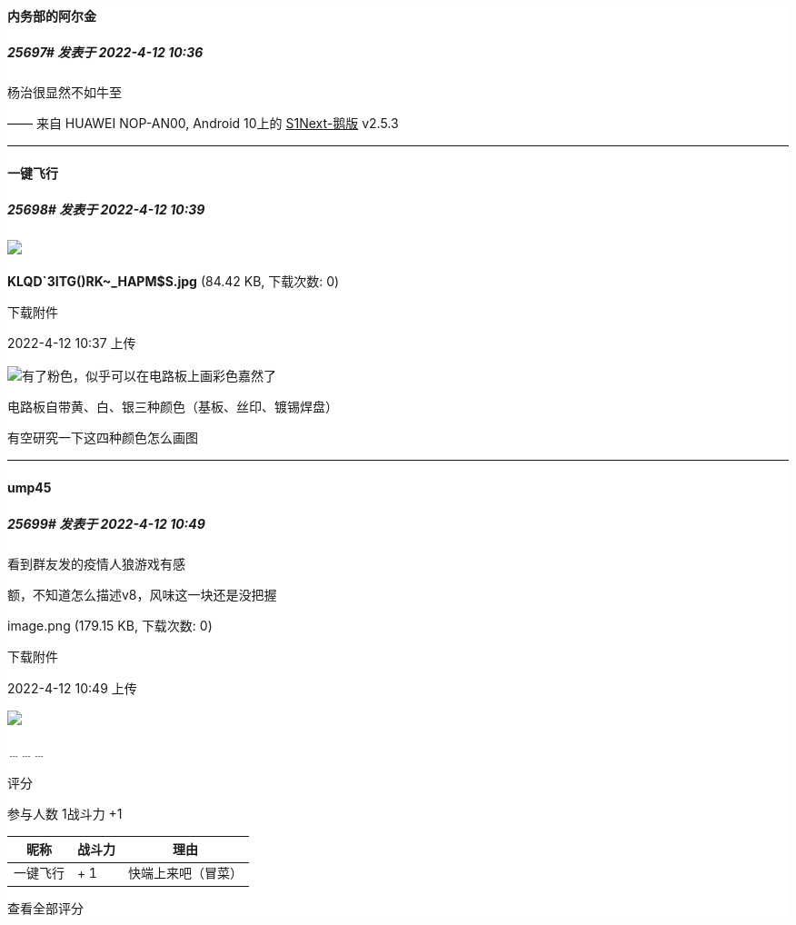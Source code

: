 ####  内务部的阿尔金  
##### 25697#       发表于 2022-4-12 10:36

杨治很显然不如牛至

—— 来自 HUAWEI NOP-AN00, Android 10上的 [S1Next-鹅版](https://github.com/ykrank/S1-Next/releases) v2.5.3

*****

####  一键飞行  
##### 25698#       发表于 2022-4-12 10:39

<img src="https://img.saraba1st.com/forum/202204/12/103735ga41cfc4mic9ymn9.jpg" referrerpolicy="no-referrer">

<strong>KLQD`3ITG()RK~_HAPM$S.jpg</strong> (84.42 KB, 下载次数: 0)

下载附件

2022-4-12 10:37 上传

<img src="https://static.saraba1st.com/image/smiley/face2017/067.png" referrerpolicy="no-referrer">有了粉色，似乎可以在电路板上画彩色嘉然了

电路板自带黄、白、银三种颜色（基板、丝印、镀锡焊盘）

有空研究一下这四种颜色怎么画图



*****

####  ump45  
##### 25699#       发表于 2022-4-12 10:49

看到群友发的疫情人狼游戏有感

额，不知道怎么描述v8，风味这一块还是没把握

image.png
(179.15 KB, 下载次数: 0)

下载附件

2022-4-12 10:49 上传

<img src="https://img.saraba1st.com/forum/202204/12/104911qo2ttqorqatte4ft.png" referrerpolicy="no-referrer">

﹍﹍﹍

评分

 参与人数 1战斗力 +1

|昵称|战斗力|理由|
|----|---|---|
| 一键飞行| + 1|快端上来吧（冒菜）|

查看全部评分
